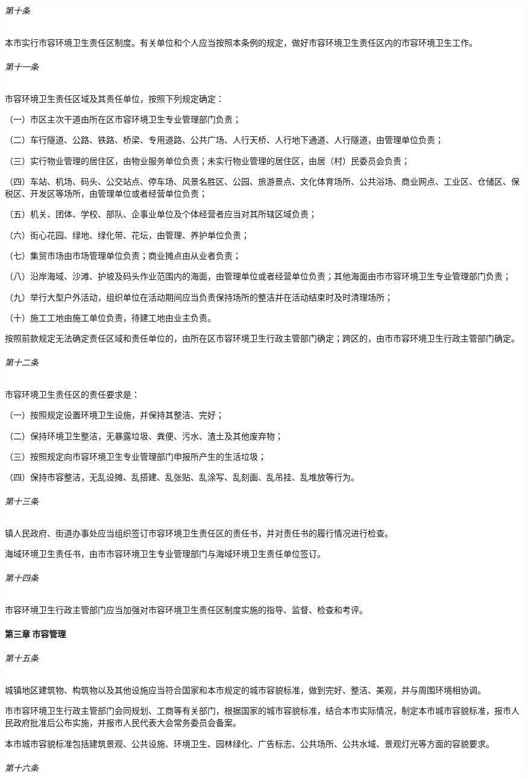 ###### 第十条

本市实行市容环境卫生责任区制度。有关单位和个人应当按照本条例的规定，做好市容环境卫生责任区内的市容环境卫生工作。

###### 第十一条

市容环境卫生责任区域及其责任单位，按照下列规定确定：

（一）市区主次干道由所在区市容环境卫生专业管理部门负责；

（二）车行隧道、公路、铁路、桥梁、专用道路、公共广场、人行天桥、人行地下通道、人行隧道，由管理单位负责；

（三）实行物业管理的居住区，由物业服务单位负责；未实行物业管理的居住区，由居（村）民委员会负责；

（四）车站、机场、码头、公交站点、停车场、风景名胜区、公园、旅游景点、文化体育场所、公共浴场、商业网点、工业区、仓储区、保税区、开发区等场所，由管理单位或者经营单位负责；

（五）机关、团体、学校、部队、企事业单位及个体经营者应当对其所辖区域负责；

（六）街心花园、绿地、绿化带、花坛，由管理、养护单位负责；

（七）集贸市场由市场管理单位负责；商业摊点由从业者负责；

（八）沿岸海域、沙滩、护坡及码头作业范围内的海面，由管理单位或者经营单位负责；其他海面由市市容环境卫生专业管理部门负责；

（九）举行大型户外活动，组织单位在活动期间应当负责保持场所的整洁并在活动结束时及时清理场所；

（十）施工工地由施工单位负责，待建工地由业主负责。

按照前款规定无法确定责任区域和责任单位的，由所在区市容环境卫生行政主管部门确定；跨区的，由市市容环境卫生行政主管部门确定。

###### 第十二条

市容环境卫生责任区的责任要求是：

（一）按照规定设置环境卫生设施，并保持其整洁、完好；

（二）保持环境卫生整洁，无暴露垃圾、粪便、污水、渣土及其他废弃物；

（三）按照规定向市容环境卫生专业管理部门申报所产生的生活垃圾；

（四）保持市容整洁，无乱设摊、乱搭建、乱张贴、乱涂写、乱刻画、乱吊挂、乱堆放等行为。

###### 第十三条

镇人民政府、街道办事处应当组织签订市容环境卫生责任区的责任书，并对责任书的履行情况进行检查。

海域环境卫生责任书，由市市容环境卫生专业管理部门与海域环境卫生责任单位签订。

###### 第十四条

市容环境卫生行政主管部门应当加强对市容环境卫生责任区制度实施的指导、监督、检查和考评。

#### 第三章 市容管理

###### 第十五条

城镇地区建筑物、构筑物以及其他设施应当符合国家和本市规定的城市容貌标准，做到完好、整洁、美观，并与周围环境相协调。

市市容环境卫生行政主管部门会同规划、工商等有关部门，根据国家的城市容貌标准，结合本市实际情况，制定本市城市容貌标准，报市人民政府批准后公布实施，并报市人民代表大会常务委员会备案。

本市城市容貌标准包括建筑景观、公共设施、环境卫生、园林绿化、广告标志、公共场所、公共水域、景观灯光等方面的容貌要求。

###### 第十六条
